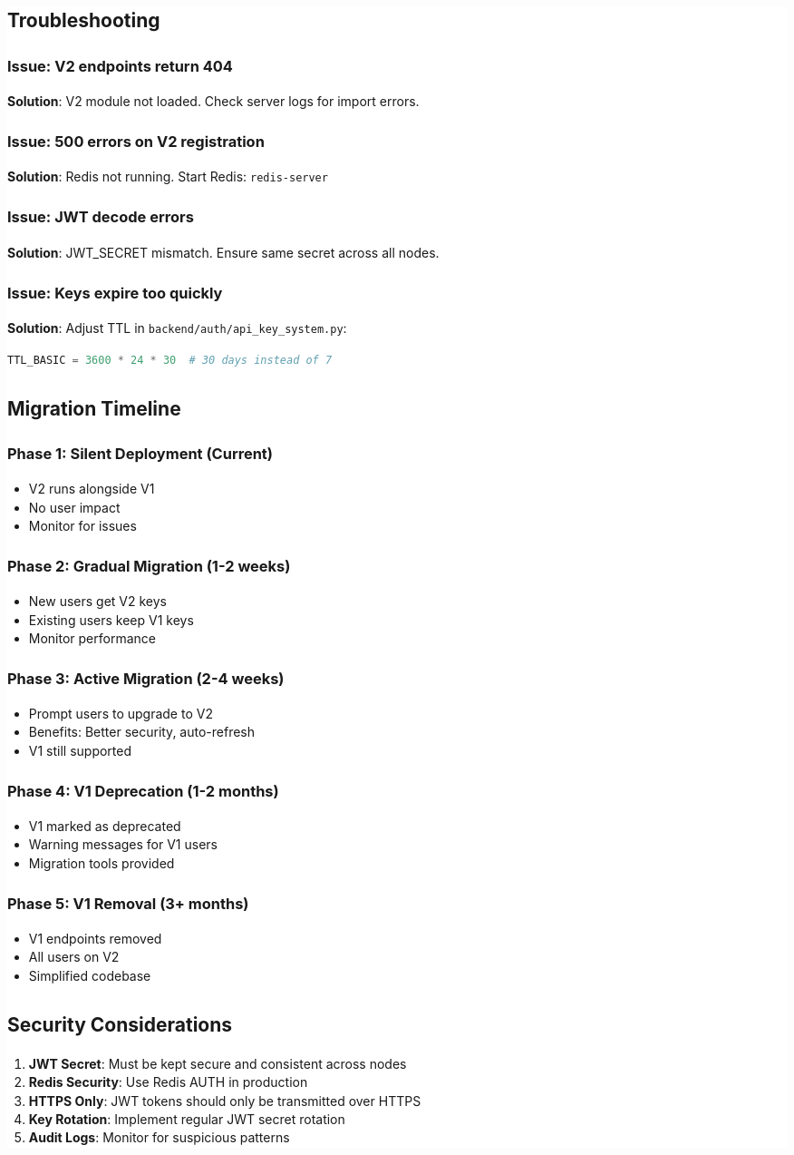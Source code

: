 ## Troubleshooting

### Issue: V2 endpoints return 404
**Solution**: V2 module not loaded. Check server logs for import errors.

### Issue: 500 errors on V2 registration
**Solution**: Redis not running. Start Redis: `redis-server`

### Issue: JWT decode errors
**Solution**: JWT_SECRET mismatch. Ensure same secret across all nodes.

### Issue: Keys expire too quickly
**Solution**: Adjust TTL in `backend/auth/api_key_system.py`:
```python
TTL_BASIC = 3600 * 24 * 30  # 30 days instead of 7
```

## Migration Timeline

### Phase 1: Silent Deployment (Current)
- V2 runs alongside V1
- No user impact
- Monitor for issues

### Phase 2: Gradual Migration (1-2 weeks)
- New users get V2 keys
- Existing users keep V1 keys
- Monitor performance

### Phase 3: Active Migration (2-4 weeks)
- Prompt users to upgrade to V2
- Benefits: Better security, auto-refresh
- V1 still supported

### Phase 4: V1 Deprecation (1-2 months)
- V1 marked as deprecated
- Warning messages for V1 users
- Migration tools provided

### Phase 5: V1 Removal (3+ months)
- V1 endpoints removed
- All users on V2
- Simplified codebase

## Security Considerations

1. **JWT Secret**: Must be kept secure and consistent across nodes
2. **Redis Security**: Use Redis AUTH in production
3. **HTTPS Only**: JWT tokens should only be transmitted over HTTPS
4. **Key Rotation**: Implement regular JWT secret rotation
5. **Audit Logs**: Monitor for suspicious patterns
